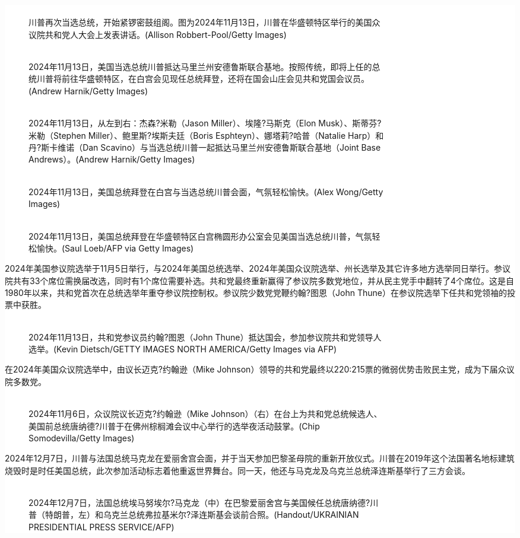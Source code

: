 <figure id="attachment_14373206" aria-describedby="caption-attachment-14373206" style="width: 600px" class="wp-caption aligncenter"><a target="_blank" href="https://i.epochtimes.com/assets/uploads/2024/11/id14373206-GettyImages-2183887435.jpg"><img decoding="async" class=" wp-image-14373206" src="https://i.epochtimes.com/assets/uploads/2024/11/id14373206-GettyImages-2183887435.jpg" alt="" width="600" b="400" /></a><figcaption id="caption-attachment-14373206" class="wp-caption-text">川普再次当选总统，开始紧锣密鼓组阁。图为2024年11月13日，川普在华盛顿特区举行的美国众议院共和党人大会上发表讲话。(Allison Robbert-Pool/Getty Images)</figcaption></figure>
<figure id="attachment_14371399" aria-describedby="caption-attachment-14371399" style="width: 600px" class="wp-caption aligncenter"><a target="_blank" href="https://i.epochtimes.com/assets/uploads/2024/11/id14371399-GettyImages-2183895700.jpg"><img decoding="async" class=" wp-image-14371399" src="https://i.epochtimes.com/assets/uploads/2024/11/id14371399-GettyImages-2183895700.jpg" alt="" width="600" b="400" /></a><figcaption id="caption-attachment-14371399" class="wp-caption-text">2024年11月13日，美国当选总统川普抵达马里兰州安德鲁斯联合基地。按照传统，即将上任的总统川普将前往华盛顿特区，在白宫会见现任总统拜登，还将在国会山庄会见共和党国会议员。(Andrew Harnik/Getty Images)</figcaption></figure>
<figure id="attachment_14370640" aria-describedby="caption-attachment-14370640" style="width: 600px" class="wp-caption aligncenter"><a target="_blank" href="https://i.epochtimes.com/assets/uploads/2024/11/id14370640-GettyImages-2183894387.jpg"><img decoding="async" class=" wp-image-14370640" src="https://i.epochtimes.com/assets/uploads/2024/11/id14370640-GettyImages-2183894387.jpg" alt="" width="600" b="400" /></a><figcaption id="caption-attachment-14370640" class="wp-caption-text">2024年11月13日，从左到右：杰森?米勒（Jason Miller）、埃隆?马斯克（Elon Musk）、斯蒂芬?米勒（Stephen Miller）、鲍里斯?埃斯夫廷（Boris Esphteyn）、娜塔莉?哈普（Natalie Harp）和丹?斯卡维诺（Dan Scavino）与当选总统川普一起抵达马里兰州安德鲁斯联合基地（Joint Base Andrews）。(Andrew Harnik/Getty Images)</figcaption></figure>
<figure id="attachment_14383208" aria-describedby="caption-attachment-14383208" style="width: 600px" class="wp-caption aligncenter"><a target="_blank" href="https://i.epochtimes.com/assets/uploads/2024/12/id14383208-GettyImages-2184593317.jpg"><img decoding="async" class=" wp-image-14383208" src="https://i.epochtimes.com/assets/uploads/2024/12/id14383208-GettyImages-2184593317.jpg" alt="" width="600" b="400" /></a><figcaption id="caption-attachment-14383208" class="wp-caption-text">2024年11月13日，美国总统拜登在白宫与当选总统川普会面，气氛轻松愉快。(Alex Wong/Getty Images)</figcaption></figure>
<figure id="attachment_14370551" aria-describedby="caption-attachment-14370551" style="width: 600px" class="wp-caption aligncenter"><a target="_blank" href="https://i.epochtimes.com/assets/uploads/2024/11/id14370551-GettyImages-2183891974.jpg"><img decoding="async" class=" wp-image-14370551" src="https://i.epochtimes.com/assets/uploads/2024/11/id14370551-GettyImages-2183891974.jpg" alt="" width="600" b="400" /></a><figcaption id="caption-attachment-14370551" class="wp-caption-text">2024年11月13日，美国总统拜登在华盛顿特区白宫椭圆形办公室会见美国当选总统川普，气氛轻松愉快。(Saul Loeb/AFP via Getty Images)</figcaption></figure>
<p>2024年美国参议院选举于11月5日举行，与2024年美国总统选举、2024年美国众议院选举、州长选举及其它许多地方选举同日举行。参议院共有33个席位需换届改选，同时有1个席位需要补选。共和党最终重新赢得了参议院多数党地位，并从民主党手中翻转了4个席位。这是自1980年以来，共和党首次在总统选举年重夺参议院控制权。参议院少数党党鞭<span style="font-weight: 400;">约翰?图恩（John Thune）</span>在参议院选举下任共和党领袖的投票中获胜。</p>
<figure id="attachment_14370625" aria-describedby="caption-attachment-14370625" style="width: 601px" class="wp-caption aligncenter"><a target="_blank" href="https://i.epochtimes.com/assets/uploads/2024/11/id14370625-AFP__20241113__2184582818__v2__Preview__SenateRepublicansHoldLeadershipElectionsOnCa.jpg"><img decoding="async" class=" wp-image-14370625" src="https://i.epochtimes.com/assets/uploads/2024/11/id14370625-AFP__20241113__2184582818__v2__Preview__SenateRepublicansHoldLeadershipElectionsOnCa.jpg" alt="" width="601" b="426" /></a><figcaption id="caption-attachment-14370625" class="wp-caption-text">2024年11月13日，共和党参议员约翰?图恩（John Thune）抵达国会，参加参议院共和党领导人选举。(Kevin Dietsch/GETTY IMAGES NORTH AMERICA/Getty Images via AFP)</figcaption></figure>
<p>在2024年美国众议院选举中，由议长迈克?约翰逊（Mike Johnson）领导的共和党最终以220:215票的微弱优势击败民主党，成为下届众议院多数党。</p>
<figure id="attachment_14365929" aria-describedby="caption-attachment-14365929" style="width: 600px" class="wp-caption aligncenter"><a target="_blank" href="https://i.epochtimes.com/assets/uploads/2024/11/id14365929-GettyImages-2183217065.jpg"><img decoding="async" class=" wp-image-14365929" src="https://i.epochtimes.com/assets/uploads/2024/11/id14365929-GettyImages-2183217065.jpg" alt="" width="600" b="400" /></a><figcaption id="caption-attachment-14365929" class="wp-caption-text">2024年11月6日，众议院议长迈克?约翰逊（Mike Johnson）（右）在台上为共和党总统候选人、美国前总统唐纳德?川普于在佛州棕榈滩会议中心举行的选举夜活动鼓掌。(Chip Somodevilla/Getty Images)</figcaption></figure>
<p>2024年12月7日，川普与法国总统马克龙在爱丽舍宫会面，并于当天参加巴黎圣母院的重新开放仪式。川普在2019年这个法国著名地标建筑烧毁时是时任美国总统，此次参加活动标志着他重返世界舞台。同一天，他还与马克龙及乌克兰总统泽连斯基举行了三方会谈。</p>
<figure id="attachment_14386551" aria-describedby="caption-attachment-14386551" style="width: 600px" class="wp-caption aligncenter"><a target="_blank" href="https://i.epochtimes.com/assets/uploads/2024/12/id14386551-AFP__20241207__36PT8V4__v1__HighRes__FranceUkraineRussiaWarConflictDiplomacyUsa.jpg"><img decoding="async" class=" wp-image-14386551" src="https://i.epochtimes.com/assets/uploads/2024/12/id14386551-AFP__20241207__36PT8V4__v1__HighRes__FranceUkraineRussiaWarConflictDiplomacyUsa.jpg" alt="" width="600" b="400" /></a><figcaption id="caption-attachment-14386551" class="wp-caption-text">2024年12月7日，法国总统埃马努埃尔?马克龙（中）在巴黎爱丽舍宫与美国候任总统唐纳德?川普（特朗普，左）和乌克兰总统弗拉基米尔?泽连斯基会谈前合照。(Handout/UKRAINIAN PRESIDENTIAL PRESS SERVICE/AFP)</figcaption></figure>